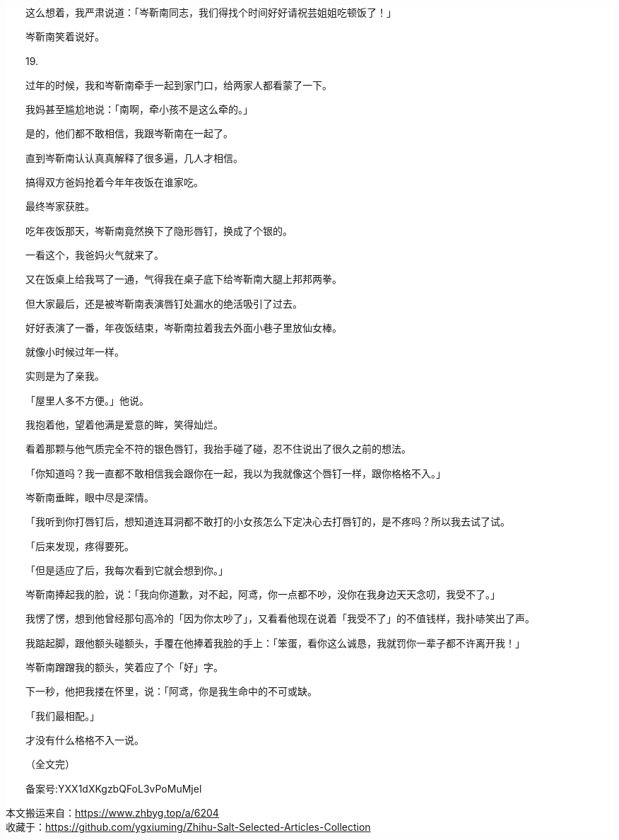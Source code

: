 &emsp;&emsp;这么想着，我严肃说道：「岑靳南同志，我们得找个时间好好请祝芸姐姐吃顿饭了！」  
  
&emsp;&emsp;岑靳南笑着说好。  
  
&emsp;&emsp;19.  
  
&emsp;&emsp;过年的时候，我和岑靳南牵手一起到家门口，给两家人都看蒙了一下。  
  
&emsp;&emsp;我妈甚至尴尬地说：「南啊，牵小孩不是这么牵的。」  
  
&emsp;&emsp;是的，他们都不敢相信，我跟岑靳南在一起了。  
  
&emsp;&emsp;直到岑靳南认认真真解释了很多遍，几人才相信。  
  
&emsp;&emsp;搞得双方爸妈抢着今年年夜饭在谁家吃。  
  
&emsp;&emsp;最终岑家获胜。  
  
&emsp;&emsp;吃年夜饭那天，岑靳南竟然换下了隐形唇钉，换成了个银的。  
  
&emsp;&emsp;一看这个，我爸妈火气就来了。  
  
&emsp;&emsp;又在饭桌上给我骂了一通，气得我在桌子底下给岑靳南大腿上邦邦两拳。  
  
&emsp;&emsp;但大家最后，还是被岑靳南表演唇钉处漏水的绝活吸引了过去。  
  
&emsp;&emsp;好好表演了一番，年夜饭结束，岑靳南拉着我去外面小巷子里放仙女棒。  
  
&emsp;&emsp;就像小时候过年一样。  
  
&emsp;&emsp;实则是为了亲我。  
  
&emsp;&emsp;「屋里人多不方便。」他说。  
  
&emsp;&emsp;我抱着他，望着他满是爱意的眸，笑得灿烂。  
  
&emsp;&emsp;看着那颗与他气质完全不符的银色唇钉，我抬手碰了碰，忍不住说出了很久之前的想法。  
  
&emsp;&emsp;「你知道吗？我一直都不敢相信我会跟你在一起，我以为我就像这个唇钉一样，跟你格格不入。」  
  
&emsp;&emsp;岑靳南垂眸，眼中尽是深情。  
  
&emsp;&emsp;「我听到你打唇钉后，想知道连耳洞都不敢打的小女孩怎么下定决心去打唇钉的，是不疼吗？所以我去试了试。  
  
&emsp;&emsp;「后来发现，疼得要死。  
  
&emsp;&emsp;「但是适应了后，我每次看到它就会想到你。」  
  
&emsp;&emsp;岑靳南捧起我的脸，说：「我向你道歉，对不起，阿鸢，你一点都不吵，没你在我身边天天念叨，我受不了。」  
  
&emsp;&emsp;我愣了愣，想到他曾经那句高冷的「因为你太吵了」，又看看他现在说着「我受不了」的不值钱样，我扑哧笑出了声。  
  
&emsp;&emsp;我踮起脚，跟他额头碰额头，手覆在他捧着我脸的手上：「笨蛋，看你这么诚恳，我就罚你一辈子都不许离开我！」  
  
&emsp;&emsp;岑靳南蹭蹭我的额头，笑着应了个「好」字。  
  
&emsp;&emsp;下一秒，他把我搂在怀里，说：「阿鸢，你是我生命中的不可或缺。  
  
&emsp;&emsp;「我们最相配。」  
  
&emsp;&emsp;才没有什么格格不入一说。  
  
&emsp;&emsp;（全文完）  
  
&emsp;&emsp;备案号:YXX1dXKgzbQFoL3vPoMuMjel  
  
本文搬运来自：https://www.zhbyg.top/a/6204  
 收藏于：https://github.com/ygxiuming/Zhihu-Salt-Selected-Articles-Collection